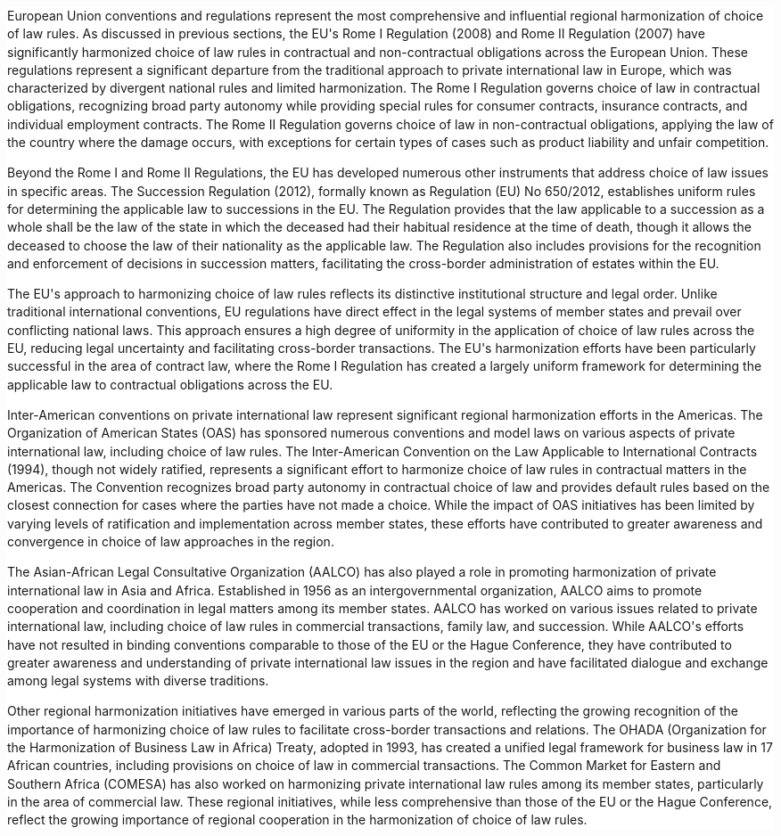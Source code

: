 European Union conventions and regulations represent the most comprehensive and influential regional harmonization of choice of law rules. As discussed in previous sections, the EU's Rome I Regulation (2008) and Rome II Regulation (2007) have significantly harmonized choice of law rules in contractual and non-contractual obligations across the European Union. These regulations represent a significant departure from the traditional approach to private international law in Europe, which was characterized by divergent national rules and limited harmonization. The Rome I Regulation governs choice of law in contractual obligations, recognizing broad party autonomy while providing special rules for consumer contracts, insurance contracts, and individual employment contracts. The Rome II Regulation governs choice of law in non-contractual obligations, applying the law of the country where the damage occurs, with exceptions for certain types of cases such as product liability and unfair competition.

Beyond the Rome I and Rome II Regulations, the EU has developed numerous other instruments that address choice of law issues in specific areas. The Succession Regulation (2012), formally known as Regulation (EU) No 650/2012, establishes uniform rules for determining the applicable law to successions in the EU. The Regulation provides that the law applicable to a succession as a whole shall be the law of the state in which the deceased had their habitual residence at the time of death, though it allows the deceased to choose the law of their nationality as the applicable law. The Regulation also includes provisions for the recognition and enforcement of decisions in succession matters, facilitating the cross-border administration of estates within the EU.

The EU's approach to harmonizing choice of law rules reflects its distinctive institutional structure and legal order. Unlike traditional international conventions, EU regulations have direct effect in the legal systems of member states and prevail over conflicting national laws. This approach ensures a high degree of uniformity in the application of choice of law rules across the EU, reducing legal uncertainty and facilitating cross-border transactions. The EU's harmonization efforts have been particularly successful in the area of contract law, where the Rome I Regulation has created a largely uniform framework for determining the applicable law to contractual obligations across the EU.

Inter-American conventions on private international law represent significant regional harmonization efforts in the Americas. The Organization of American States (OAS) has sponsored numerous conventions and model laws on various aspects of private international law, including choice of law rules. The Inter-American Convention on the Law Applicable to International Contracts (1994), though not widely ratified, represents a significant effort to harmonize choice of law rules in contractual matters in the Americas. The Convention recognizes broad party autonomy in contractual choice of law and provides default rules based on the closest connection for cases where the parties have not made a choice. While the impact of OAS initiatives has been limited by varying levels of ratification and implementation across member states, these efforts have contributed to greater awareness and convergence in choice of law approaches in the region.

The Asian-African Legal Consultative Organization (AALCO) has also played a role in promoting harmonization of private international law in Asia and Africa. Established in 1956 as an intergovernmental organization, AALCO aims to promote cooperation and coordination in legal matters among its member states. AALCO has worked on various issues related to private international law, including choice of law rules in commercial transactions, family law, and succession. While AALCO's efforts have not resulted in binding conventions comparable to those of the EU or the Hague Conference, they have contributed to greater awareness and understanding of private international law issues in the region and have facilitated dialogue and exchange among legal systems with diverse traditions.

Other regional harmonization initiatives have emerged in various parts of the world, reflecting the growing recognition of the importance of harmonizing choice of law rules to facilitate cross-border transactions and relations. The OHADA (Organization for the Harmonization of Business Law in Africa) Treaty, adopted in 1993, has created a unified legal framework for business law in 17 African countries, including provisions on choice of law in commercial transactions. The Common Market for Eastern and Southern Africa (COMESA) has also worked on harmonizing private international law rules among its member states, particularly in the area of commercial law. These regional initiatives, while less comprehensive than those of the EU or the Hague Conference, reflect the growing importance of regional cooperation in the harmonization of choice of law rules.
